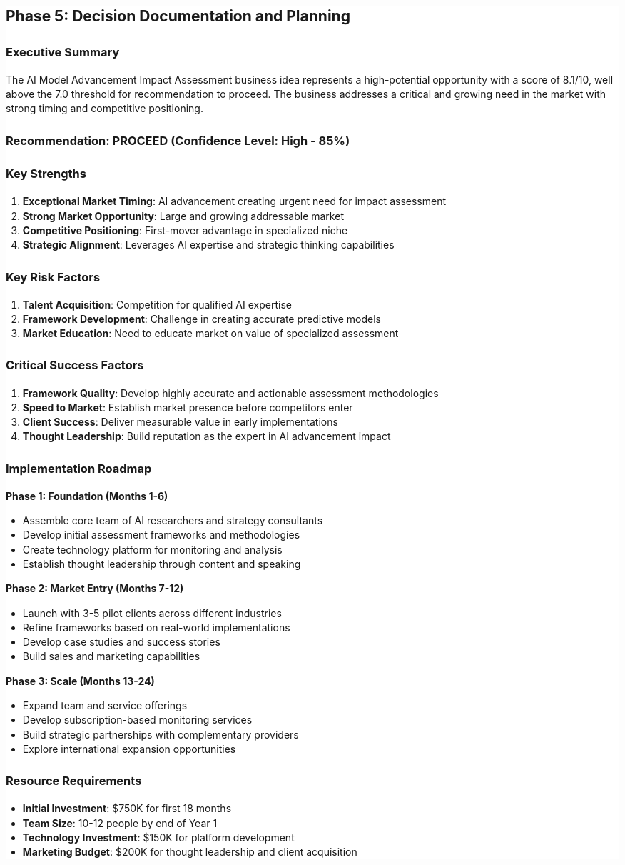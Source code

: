 ## Phase 5: Decision Documentation and Planning

### Executive Summary
The AI Model Advancement Impact Assessment business idea represents a high-potential opportunity with a score of 8.1/10, well above the 7.0 threshold for recommendation to proceed. The business addresses a critical and growing need in the market with strong timing and competitive positioning.

### Recommendation: **PROCEED** (Confidence Level: High - 85%)

### Key Strengths
1. **Exceptional Market Timing**: AI advancement creating urgent need for impact assessment
2. **Strong Market Opportunity**: Large and growing addressable market
3. **Competitive Positioning**: First-mover advantage in specialized niche
4. **Strategic Alignment**: Leverages AI expertise and strategic thinking capabilities

### Key Risk Factors
1. **Talent Acquisition**: Competition for qualified AI expertise
2. **Framework Development**: Challenge in creating accurate predictive models
3. **Market Education**: Need to educate market on value of specialized assessment

### Critical Success Factors
1. **Framework Quality**: Develop highly accurate and actionable assessment methodologies
2. **Speed to Market**: Establish market presence before competitors enter
3. **Client Success**: Deliver measurable value in early implementations
4. **Thought Leadership**: Build reputation as the expert in AI advancement impact

### Implementation Roadmap

**Phase 1: Foundation (Months 1-6)**
- Assemble core team of AI researchers and strategy consultants
- Develop initial assessment frameworks and methodologies
- Create technology platform for monitoring and analysis
- Establish thought leadership through content and speaking

**Phase 2: Market Entry (Months 7-12)**
- Launch with 3-5 pilot clients across different industries
- Refine frameworks based on real-world implementations
- Develop case studies and success stories
- Build sales and marketing capabilities

**Phase 3: Scale (Months 13-24)**
- Expand team and service offerings
- Develop subscription-based monitoring services
- Build strategic partnerships with complementary providers
- Explore international expansion opportunities

### Resource Requirements
- **Initial Investment**: $750K for first 18 months
- **Team Size**: 10-12 people by end of Year 1
- **Technology Investment**: $150K for platform development
- **Marketing Budget**: $200K for thought leadership and client acquisition
